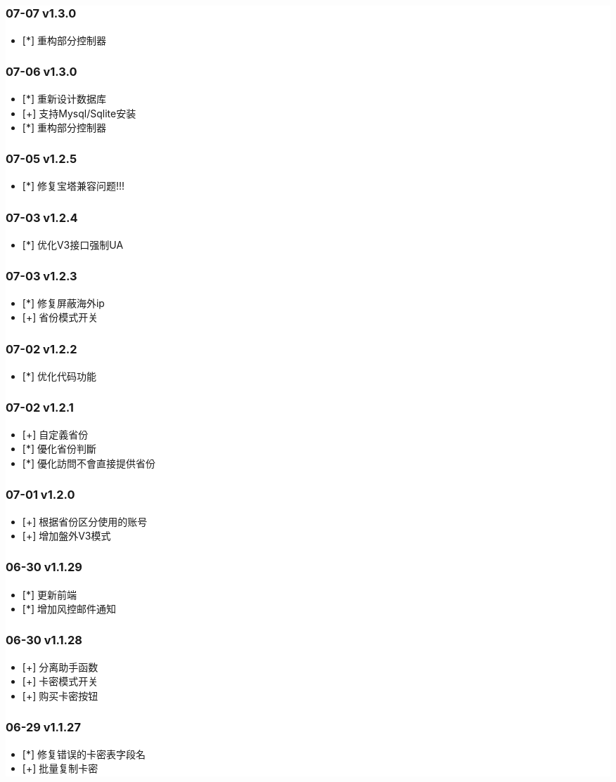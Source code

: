 ### 07-07 v1.3.0

- [*] 重构部分控制器

### 07-06 v1.3.0

- [*] 重新设计数据库
- [+] 支持Mysql/Sqlite安装
- [*] 重构部分控制器

### 07-05 v1.2.5

- [*] 修复宝塔兼容问题!!!

### 07-03 v1.2.4

- [*] 优化V3接口强制UA

### 07-03 v1.2.3

- [*] 修复屏蔽海外ip
- [+] 省份模式开关

### 07-02 v1.2.2

- [*] 优化代码功能

### 07-02 v1.2.1

- [+] 自定義省份
- [*] 優化省份判斷
- [*] 優化訪問不會直接提供省份

### 07-01 v1.2.0

- [+] 根据省份区分使用的账号
- [+] 增加盤外V3模式

### 06-30 v1.1.29

- [*] 更新前端
- [*] 增加风控邮件通知

### 06-30 v1.1.28

- [+] 分离助手函数
- [+] 卡密模式开关
- [+] 购买卡密按钮

### 06-29 v1.1.27

- [*] 修复错误的卡密表字段名
- [+] 批量复制卡密
